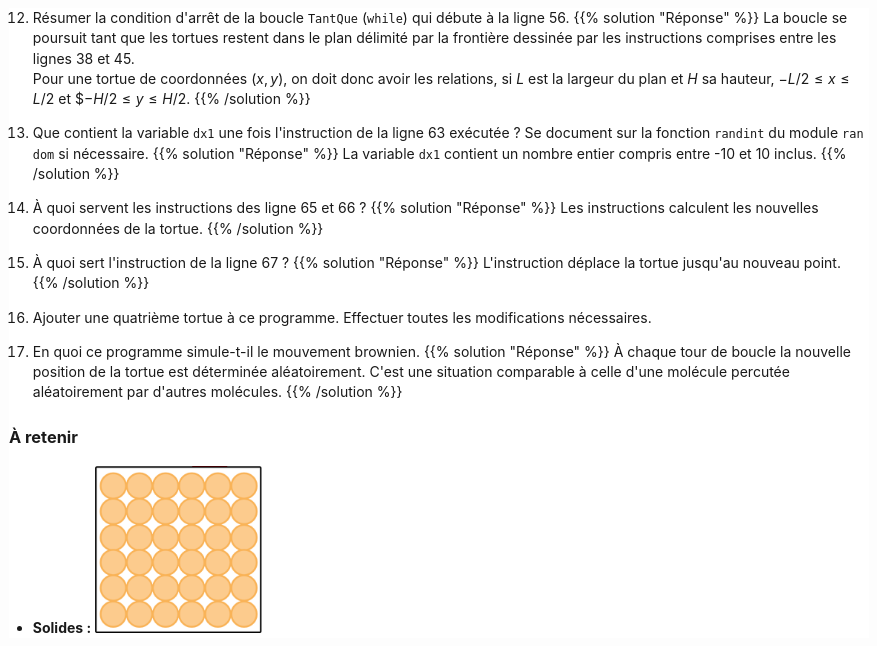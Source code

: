 12. Résumer la condition d'arrêt de la boucle `TantQue` (`while`) qui débute à la ligne 56.
{{% solution "Réponse" %}}
La boucle se poursuit tant que les tortues restent dans le plan délimité par la frontière dessinée par les instructions comprises entre les lignes 38 et 45.\
Pour une tortue de coordonnées $(x,y)$, on doit donc avoir les relations, si $L$ est la largeur du plan et $H$ sa hauteur, $-L/2 \leqslant x \leqslant L/2$ et $$-H/2 \leqslant y \leqslant H/2$.
{{% /solution %}}

13. Que contient la variable `dx1` une fois l'instruction de la ligne 63 exécutée ? Se document sur la fonction `randint` du module `random` si nécessaire.
{{% solution "Réponse" %}}
La variable `dx1` contient un nombre entier compris entre -10 et 10 inclus.
{{% /solution %}}

14. À quoi servent les instructions des ligne 65 et 66 ?
{{% solution "Réponse" %}}
Les instructions calculent les nouvelles coordonnées de la tortue.
{{% /solution %}}

15. À quoi sert l'instruction de la ligne 67 ?
{{% solution "Réponse" %}}
L'instruction déplace la tortue jusqu'au nouveau point.
{{% /solution %}}

16. Ajouter une quatrième tortue à ce programme. Effectuer toutes les modifications nécessaires.

17. En quoi ce programme simule-t-il le mouvement brownien.
{{% solution "Réponse" %}}
À chaque tour de boucle la nouvelle position de la tortue est déterminée aléatoirement. C'est une situation comparable à celle d'une molécule percutée aléatoirement par d'autres molécules. 
{{% /solution %}}

### À retenir
- **Solides :** <img src="/premieres-pc/chap-10/chap-10-1/chap-10-1-1.png" alt="" width="20%" />